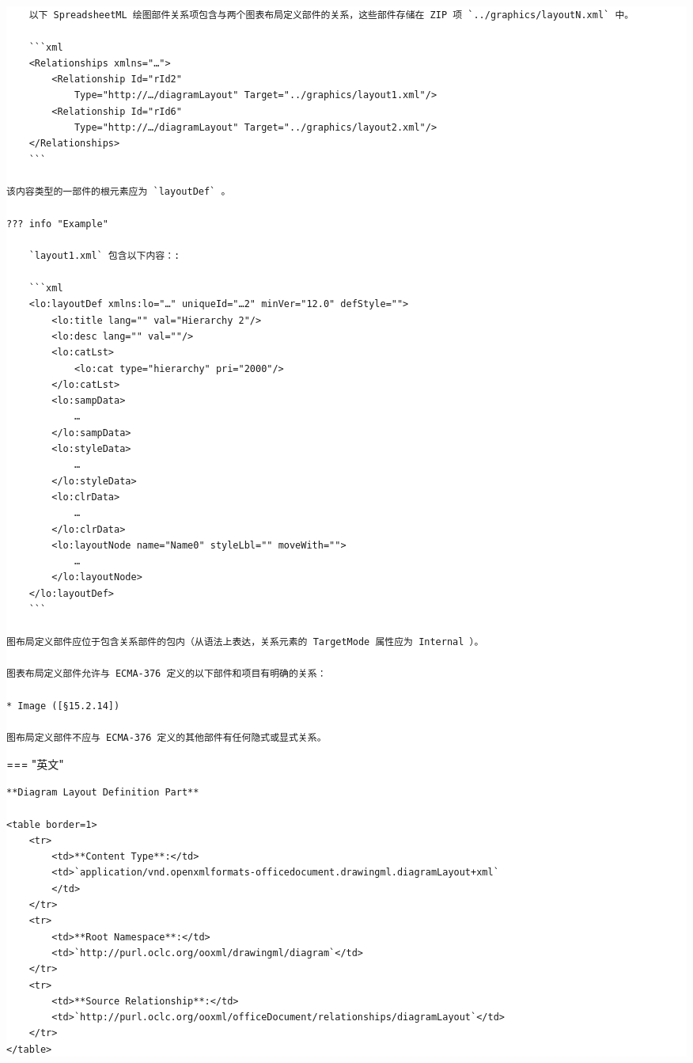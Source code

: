         以下 SpreadsheetML 绘图部件关系项包含与两个图表布局定义部件的关系，这些部件存储在 ZIP 项 `../graphics/layoutN.xml` 中。

        ```xml
        <Relationships xmlns="…">
            <Relationship Id="rId2"
                Type="http://…/diagramLayout" Target="../graphics/layout1.xml"/>
            <Relationship Id="rId6"
                Type="http://…/diagramLayout" Target="../graphics/layout2.xml"/>
        </Relationships>
        ```

    该内容类型的一部件的根元素应为 `layoutDef` 。

    ??? info "Example"

        `layout1.xml` 包含以下内容：:

        ```xml
        <lo:layoutDef xmlns:lo="…" uniqueId="…2" minVer="12.0" defStyle="">
            <lo:title lang="" val="Hierarchy 2"/>
            <lo:desc lang="" val=""/>
            <lo:catLst>
                <lo:cat type="hierarchy" pri="2000"/>
            </lo:catLst>
            <lo:sampData>
                …
            </lo:sampData>
            <lo:styleData>
                …
            </lo:styleData>
            <lo:clrData>
                …
            </lo:clrData>
            <lo:layoutNode name="Name0" styleLbl="" moveWith="">
                …
            </lo:layoutNode>
        </lo:layoutDef>
        ```

    图布局定义部件应位于包含关系部件的包内（从语法上表达，关系元素的 TargetMode 属性应为 Internal ）。
    
    图表布局定义部件允许与 ECMA-376 定义的以下部件和项目有明确的关系：

    * Image ([§15.2.14])
    
    图布局定义部件不应与 ECMA-376 定义的其他部件有任何隐式或显式关系。

=== "英文"

    **Diagram Layout Definition Part**

    <table border=1>
        <tr>
            <td>**Content Type**:</td>
            <td>`application/vnd.openxmlformats-officedocument.drawingml.diagramLayout+xml`
            </td>
        </tr>
        <tr>
            <td>**Root Namespace**:</td>
            <td>`http://purl.oclc.org/ooxml/drawingml/diagram`</td>
        </tr>
        <tr>
            <td>**Source Relationship**:</td>
            <td>`http://purl.oclc.org/ooxml/officeDocument/relationships/diagramLayout`</td>
        </tr>
    </table>


[§13.3.1]: ./chapter-13.md#1331-评论作者部件
[§13.3.2]: ./chapter-13.md#1332-评论部件
[§13.3.3]: ./chapter-13.md#1333-讲义母板部件
[§13.3.4]: ./chapter-13.md#1334-笔记母版部件
[§13.3.5]: ./chapter-13.md#1335-笔记幻灯片部件
[§13.3.6]: ./chapter-13.md#1336-演示部件
[§13.3.7]: ./chapter-13.md#1337-演示属性部件
[§13.3.8]: ./chapter-13.md#1338-幻灯片部件
[§13.3.9]: ./chapter-13.md#1339-幻灯片布局部件
[§13.3.10]: ./chapter-13.md#13310-幻灯片母版部件
[§13.3.11]: ./chapter-13.md#13311-幻灯片同步数据部件
[§13.3.12]: ./chapter-13.md#13312--用户已定义标签部件
[§13.3.13]: ./chapter-13.md#13313-视图属性部件
[§14]: #14-drawingml
[§14.1]: #141-drawingml-特定术语词汇表
[§14.2]: #142-部件概览
[§14.2.1]: #1421-图表部件
[§14.2.2]: #1422-图表绘制部件
[§14.2.3]: #1423-绘制颜色部件
[§14.2.4]: #1424-绘制数据部件
[§14.2.5]: #1425-绘制布局定义部件
[§14.2.6]: #1426-绘制样式部件
[§14.2.7]: #1427-主题部件
[§14.2.8]: #1428-主题覆盖部件
[§14.2.9]: #1429-表格样式部件
[§15]: ./chapter-15.md#15-共享
[§15.1]: ./chapter-15.md#151-共享术语词汇表
[§15.2]: ./chapter-15.md#152-部件概览
[§15.2.1]: ./chapter-15.md#1521-附加特性部件
[§15.2.2]: ./chapter-15.md#1522-音频部件
[§15.2.3]: ./chapter-15.md#1523-参考文献部件
[§15.2.4]: ./chapter-15.md#1524-内容部件
[§15.2.5]: ./chapter-15.md#1525-自定义xml数据存储部件
[§15.2.6]: ./chapter-15.md#1526-自定义-xml-数据存储属性部件
[§15.2.7]: ./chapter-15.md#1527-数字签名起源部件
[§15.2.8]: ./chapter-15.md#1528-数字签名-xml-签名部件
[§15.2.9]: ./chapter-15.md#1529-嵌入式控制持久化部件
[§15.2.10]: ./chapter-15.md#15210-嵌入对象部件
[§15.2.11]: ./chapter-15.md#15211-嵌入包部件
[§15.2.12]: ./chapter-15.md#15212-文件属性部件
[§15.2.12.1]: ./chapter-15.md#152121-核心文件属性部件
[§15.2.12.2]: ./chapter-15.md#152122-自定义文件属性部件
[§15.2.12.3]: ./chapter-15.md#152123-扩展文件属性部件
[§15.2.13]: ./chapter-15.md#15213-字体部件
[§15.2.14]: ./chapter-15.md#15214-图片部件
[§15.2.15]: ./chapter-15.md#15215-打印机设置部件
[§15.2.16]: ./chapter-15.md#15216-缩略图部件
[§15.2.17]: ./chapter-15.md#15217-视频部件
[§15.3]: ./chapter-15.md#153-超链接